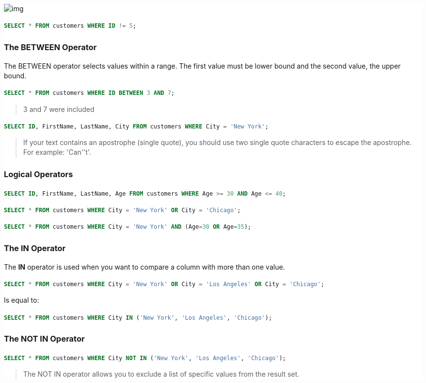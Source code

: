 ![img](https://api.sololearn.com/DownloadFile?id=2805)

```sql
SELECT * FROM customers WHERE ID != 5;
```

### The BETWEEN Operator

The BETWEEN operator selects values within a range. The first value must be lower bound and the second value, the upper bound.

```sql
SELECT * FROM customers WHERE ID BETWEEN 3 AND 7;
```

> 3 and 7 were included

```sql
SELECT ID, FirstName, LastName, City FROM customers WHERE City = 'New York';
```

> If your text contains an apostrophe (single quote), you should use two single quote characters to escape the apostrophe. For example: 'Can''t'.

### Logical Operators

```sql
SELECT ID, FirstName, LastName, Age FROM customers WHERE Age >= 30 AND Age <= 40;
```

```sql
SELECT * FROM customers WHERE City = 'New York' OR City = 'Chicago';
```

```sql
SELECT * FROM customers WHERE City = 'New York' AND (Age=30 OR Age=35);
```

### The IN Operator

The **IN** operator is used when you want to compare a column with more than one value.

```sql
SELECT * FROM customers WHERE City = 'New York' OR City = 'Los Angeles' OR City = 'Chicago';
```

Is equal to:

```Sql
SELECT * FROM customers WHERE City IN ('New York', 'Los Angeles', 'Chicago');
```

### The NOT IN Operator

```sql
SELECT * FROM customers WHERE City NOT IN ('New York', 'Los Angeles', 'Chicago');
```

> The NOT IN operator allows you to exclude a list of specific values from the result set.
